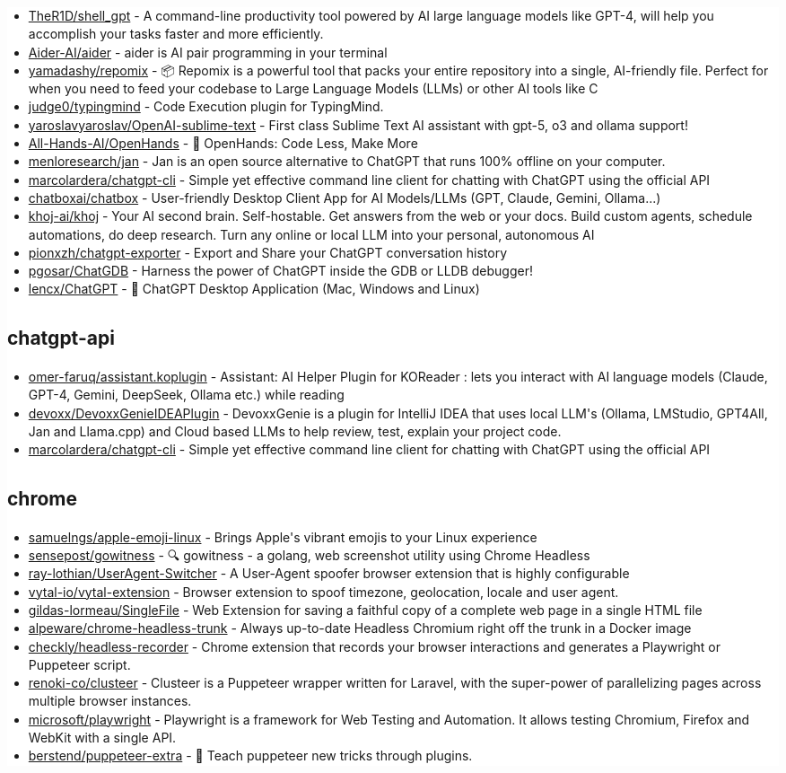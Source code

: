 - [TheR1D/shell_gpt](https://github.com/TheR1D/shell_gpt) - A command-line productivity tool powered by AI large language models like GPT-4, will help you accomplish your tasks faster and more efficiently.
- [Aider-AI/aider](https://github.com/Aider-AI/aider) - aider is AI pair programming in your terminal
- [yamadashy/repomix](https://github.com/yamadashy/repomix) - 📦 Repomix is a powerful tool that packs your entire repository into a single, AI-friendly file. Perfect for when you need to feed your codebase to Large Language Models (LLMs) or other AI tools like C
- [judge0/typingmind](https://github.com/judge0/typingmind) - Code Execution plugin for TypingMind.
- [yaroslavyaroslav/OpenAI-sublime-text](https://github.com/yaroslavyaroslav/OpenAI-sublime-text) - First class Sublime Text AI assistant with gpt-5, o3 and ollama support!
- [All-Hands-AI/OpenHands](https://github.com/All-Hands-AI/OpenHands) - 🙌 OpenHands: Code Less, Make More
- [menloresearch/jan](https://github.com/menloresearch/jan) - Jan is an open source alternative to ChatGPT that runs 100% offline on your computer.
- [marcolardera/chatgpt-cli](https://github.com/marcolardera/chatgpt-cli) - Simple yet effective command line client for chatting with ChatGPT using the official API
- [chatboxai/chatbox](https://github.com/chatboxai/chatbox) - User-friendly Desktop Client App for AI Models/LLMs (GPT, Claude, Gemini, Ollama...)
- [khoj-ai/khoj](https://github.com/khoj-ai/khoj) - Your AI second brain. Self-hostable. Get answers from the web or your docs. Build custom agents, schedule automations, do deep research. Turn any online or local LLM into your personal, autonomous AI 
- [pionxzh/chatgpt-exporter](https://github.com/pionxzh/chatgpt-exporter) - Export and Share your ChatGPT conversation history
- [pgosar/ChatGDB](https://github.com/pgosar/ChatGDB) - Harness the power of ChatGPT inside the GDB or LLDB debugger!
- [lencx/ChatGPT](https://github.com/lencx/ChatGPT) - 🔮 ChatGPT Desktop Application (Mac, Windows and Linux)

## chatgpt-api 

- [omer-faruq/assistant.koplugin](https://github.com/omer-faruq/assistant.koplugin) - Assistant: AI Helper Plugin for KOReader : lets you interact with AI language models (Claude, GPT-4, Gemini, DeepSeek, Ollama etc.) while reading
- [devoxx/DevoxxGenieIDEAPlugin](https://github.com/devoxx/DevoxxGenieIDEAPlugin) - DevoxxGenie is a plugin for IntelliJ IDEA that uses local LLM's (Ollama, LMStudio, GPT4All, Jan and Llama.cpp) and Cloud based LLMs to help review, test, explain your project code.
- [marcolardera/chatgpt-cli](https://github.com/marcolardera/chatgpt-cli) - Simple yet effective command line client for chatting with ChatGPT using the official API

## chrome 

- [samuelngs/apple-emoji-linux](https://github.com/samuelngs/apple-emoji-linux) - Brings Apple's vibrant emojis to your Linux experience
- [sensepost/gowitness](https://github.com/sensepost/gowitness) - 🔍 gowitness - a golang, web screenshot utility using Chrome Headless
- [ray-lothian/UserAgent-Switcher](https://github.com/ray-lothian/UserAgent-Switcher) - A User-Agent spoofer browser extension that is highly configurable
- [vytal-io/vytal-extension](https://github.com/vytal-io/vytal-extension) - Browser extension to spoof timezone, geolocation, locale and user agent.
- [gildas-lormeau/SingleFile](https://github.com/gildas-lormeau/SingleFile) - Web Extension for saving a faithful copy of a complete web page in a single HTML file
- [alpeware/chrome-headless-trunk](https://github.com/alpeware/chrome-headless-trunk) - Always up-to-date Headless Chromium right off the trunk in a Docker image
- [checkly/headless-recorder](https://github.com/checkly/headless-recorder) - Chrome extension that records your browser interactions and generates a Playwright or Puppeteer script.
- [renoki-co/clusteer](https://github.com/renoki-co/clusteer) - Clusteer is a Puppeteer wrapper written for Laravel, with the super-power of parallelizing pages across multiple browser instances.
- [microsoft/playwright](https://github.com/microsoft/playwright) - Playwright is a framework for Web Testing and Automation. It allows testing Chromium, Firefox and WebKit with a single API.
- [berstend/puppeteer-extra](https://github.com/berstend/puppeteer-extra) - 💯  Teach puppeteer new tricks through plugins.